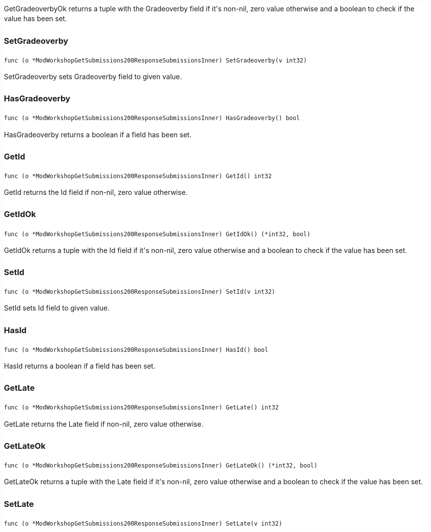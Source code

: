 GetGradeoverbyOk returns a tuple with the Gradeoverby field if it's non-nil, zero value otherwise
and a boolean to check if the value has been set.

### SetGradeoverby

`func (o *ModWorkshopGetSubmissions200ResponseSubmissionsInner) SetGradeoverby(v int32)`

SetGradeoverby sets Gradeoverby field to given value.

### HasGradeoverby

`func (o *ModWorkshopGetSubmissions200ResponseSubmissionsInner) HasGradeoverby() bool`

HasGradeoverby returns a boolean if a field has been set.

### GetId

`func (o *ModWorkshopGetSubmissions200ResponseSubmissionsInner) GetId() int32`

GetId returns the Id field if non-nil, zero value otherwise.

### GetIdOk

`func (o *ModWorkshopGetSubmissions200ResponseSubmissionsInner) GetIdOk() (*int32, bool)`

GetIdOk returns a tuple with the Id field if it's non-nil, zero value otherwise
and a boolean to check if the value has been set.

### SetId

`func (o *ModWorkshopGetSubmissions200ResponseSubmissionsInner) SetId(v int32)`

SetId sets Id field to given value.

### HasId

`func (o *ModWorkshopGetSubmissions200ResponseSubmissionsInner) HasId() bool`

HasId returns a boolean if a field has been set.

### GetLate

`func (o *ModWorkshopGetSubmissions200ResponseSubmissionsInner) GetLate() int32`

GetLate returns the Late field if non-nil, zero value otherwise.

### GetLateOk

`func (o *ModWorkshopGetSubmissions200ResponseSubmissionsInner) GetLateOk() (*int32, bool)`

GetLateOk returns a tuple with the Late field if it's non-nil, zero value otherwise
and a boolean to check if the value has been set.

### SetLate

`func (o *ModWorkshopGetSubmissions200ResponseSubmissionsInner) SetLate(v int32)`
